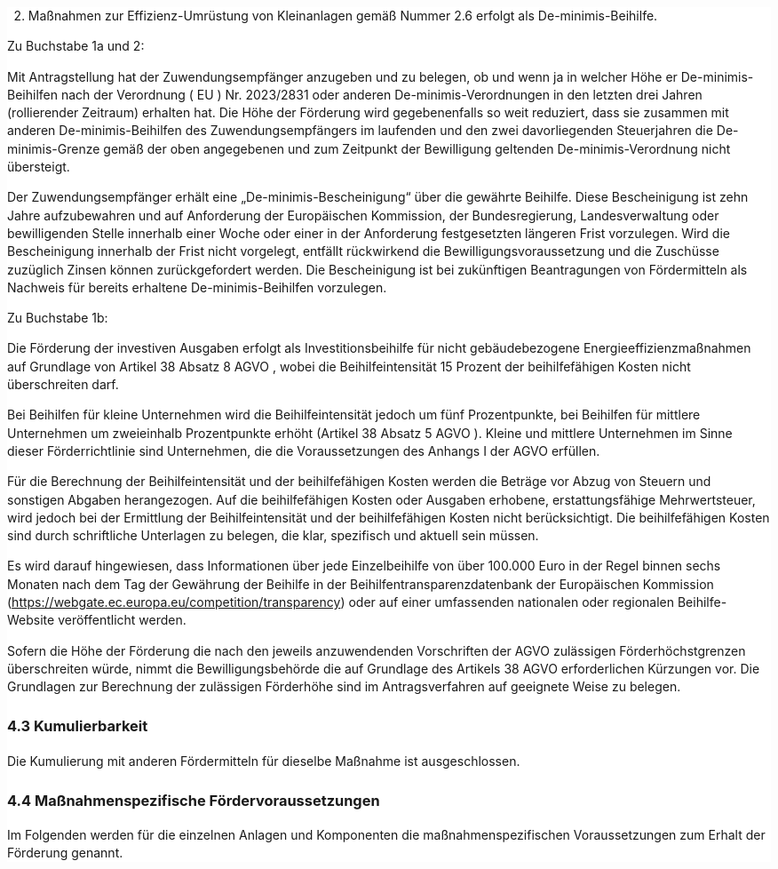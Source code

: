 2) Maßnahmen zur Effizienz-Umrüstung von Kleinanlagen gemäß Nummer 2.6 erfolgt als De-minimis-Beihilfe. 

Zu Buchstabe 1a und 2: 

Mit Antragstellung hat der Zuwendungsempfänger anzugeben und zu belegen, ob und wenn ja in welcher Höhe er De-minimis-Beihilfen nach der Verordnung (  EU  ) Nr. 2023/2831 oder anderen De-minimis-Verordnungen in den letzten drei Jahren (rollierender Zeitraum) erhalten hat. Die Höhe der Förderung wird gegebenenfalls so weit reduziert, dass sie zusammen mit anderen De-minimis-Beihilfen des Zuwendungsempfängers im laufenden und den zwei davorliegenden Steuerjahren die De-minimis-Grenze gemäß der oben angegebenen und zum Zeitpunkt der Bewilligung geltenden De-minimis-Verordnung nicht übersteigt. 

Der Zuwendungsempfänger erhält eine „De-minimis-Bescheinigung“ über die gewährte Beihilfe. Diese Bescheinigung ist zehn Jahre aufzubewahren und auf Anforderung der Europäischen Kommission, der Bundesregierung, Landesverwaltung oder bewilligenden Stelle innerhalb einer Woche oder einer in der Anforderung festgesetzten längeren Frist vorzulegen. Wird die Bescheinigung innerhalb der Frist nicht vorgelegt, entfällt rückwirkend die Bewilligungsvoraussetzung und die Zuschüsse zuzüglich Zinsen können zurückgefordert werden. Die Bescheinigung ist bei zukünftigen Beantragungen von Fördermitteln als Nachweis für bereits erhaltene De-minimis-Beihilfen vorzulegen. 

Zu Buchstabe 1b: 

Die Förderung der investiven Ausgaben erfolgt als Investitionsbeihilfe für nicht gebäudebezogene Energieeffizienzmaßnahmen auf Grundlage von Artikel 38 Absatz 8  AGVO  , wobei die Beihilfeintensität 15 Prozent der beihilfefähigen Kosten nicht überschreiten darf. 

Bei Beihilfen für kleine Unternehmen wird die Beihilfeintensität jedoch um fünf Prozentpunkte, bei Beihilfen für mittlere Unternehmen um zweieinhalb Prozentpunkte erhöht (Artikel 38 Absatz 5  AGVO  ). Kleine und mittlere Unternehmen im Sinne dieser Förderrichtlinie sind Unternehmen, die die Voraussetzungen des Anhangs I der  AGVO  erfüllen. 

Für die Berechnung der Beihilfeintensität und der beihilfefähigen Kosten werden die Beträge vor Abzug von Steuern und sonstigen Abgaben herangezogen. Auf die beihilfefähigen Kosten oder Ausgaben erhobene, erstattungsfähige Mehrwertsteuer, wird jedoch bei der Ermittlung der Beihilfeintensität und der beihilfefähigen Kosten nicht berücksichtigt. Die beihilfefähigen Kosten sind durch schriftliche Unterlagen zu belegen, die klar, spezifisch und aktuell sein müssen. 

Es wird darauf hingewiesen, dass Informationen über jede Einzelbeihilfe von über 100.000 Euro in der Regel binnen sechs Monaten nach dem Tag der Gewährung der Beihilfe in der Beihilfentransparenzdatenbank der Europäischen Kommission (https://webgate.ec.europa.eu/competition/transparency) oder auf einer umfassenden nationalen oder regionalen Beihilfe-Website veröffentlicht werden. 

Sofern die Höhe der Förderung die nach den jeweils anzuwendenden Vorschriften der  AGVO  zulässigen Förderhöchstgrenzen überschreiten würde, nimmt die Bewilligungsbehörde die auf Grundlage des Artikels 38  AGVO  erforderlichen Kürzungen vor. Die Grundlagen zur Berechnung der zulässigen Förderhöhe sind im Antragsverfahren auf geeignete Weise zu belegen. 

###  4.3 Kumulierbarkeit 

Die Kumulierung mit anderen Fördermitteln für dieselbe Maßnahme ist ausgeschlossen. 

###  4.4 Maßnahmenspezifische Fördervoraussetzungen 

Im Folgenden werden für die einzelnen Anlagen und Komponenten die maßnahmenspezifischen Voraussetzungen zum Erhalt der Förderung genannt. 
